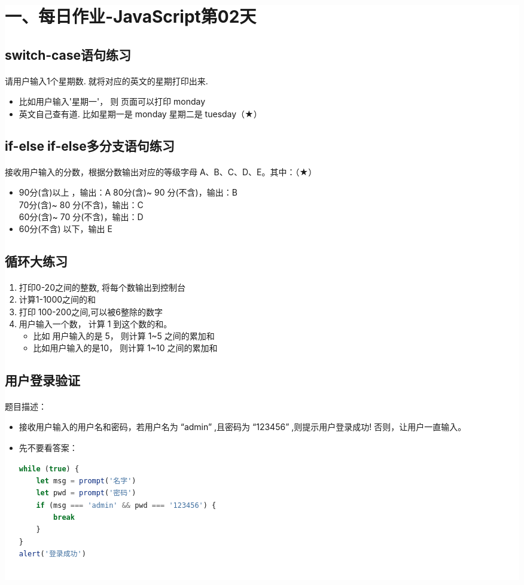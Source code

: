 # 一、每日作业-JavaScript第02天

## switch-case语句练习

请用户输入1个星期数. 就将对应的英文的星期打印出来. 

- 比如用户输入'星期一'， 则 页面可以打印  monday 
- 英文自己查有道. 比如星期一是  monday  星期二是 tuesday（★）


## if-else if-else多分支语句练习

接收用户输入的分数，根据分数输出对应的等级字母 A、B、C、D、E。其中：（★）


*  90分(含)以上 ，输出：A
     80分(含)~ 90 分(不含)，输出：B	
     70分(含)~ 80 分(不含)，输出：C 	
     60分(含)~ 70 分(不含)，输出：D   	
*  60分(不含) 以下，输出 E


## 循环大练习

1. 打印0-20之间的整数, 将每个数输出到控制台
2. 计算1-1000之间的和
3. 打印 100-200之间,可以被6整除的数字
4. 用户输入一个数，  计算 1 到这个数的和。 
   - 比如 用户输入的是 5， 则计算 1~5 之间的累加和
   - 比如用户输入的是10， 则计算 1~10 之间的累加和

## 用户登录验证

题目描述：

- 接收用户输入的用户名和密码，若用户名为 “admin” ,且密码为 “123456” ,则提示用户登录成功!  否则，让用户一直输入。



- 先不要看答案：

  ~~~javascript
  while (true) {
      let msg = prompt('名字')
      let pwd = prompt('密码')
      if (msg === 'admin' && pwd === '123456') {
          break
      }
  }
  alert('登录成功')
  ~~~

  ​
